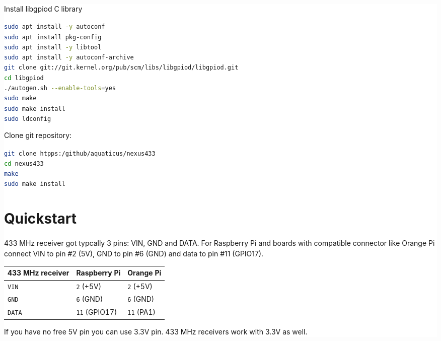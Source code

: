 Install libgpiod C library
```bash
sudo apt install -y autoconf
sudo apt install pkg-config
sudo apt install -y libtool
sudo apt install -y autoconf-archive
git clone git://git.kernel.org/pub/scm/libs/libgpiod/libgpiod.git
cd libgpiod
./autogen.sh --enable-tools=yes
sudo make
sudo make install
sudo ldconfig
```

Clone git repository:

```bash
git clone htpps:/github/aquaticus/nexus433
cd nexus433
make
sudo make install
```

# Quickstart

433 MHz receiver got typcally 3 pins: VIN, GND and DATA.
For Raspberry Pi and boards with compatible connector like Orange Pi connect VIN to pin #2 (5V), GND to pin #6 (GND)
and data to pin #11	(GPIO17).

|433 MHz receiver|Raspberry Pi|Orange Pi|
|----------------|------------|---------|
|`VIN`|`2` (+5V)|`2` (+5V)|
|`GND`|`6` (GND)|`6` (GND)|
|`DATA` | `11` (GPIO17)  | `11` (PA1) |

<aside class="notice">
If you have no free 5V pin you can use 3.3V pin. 433 MHz receivers work with 3.3V as well.
</aside>
